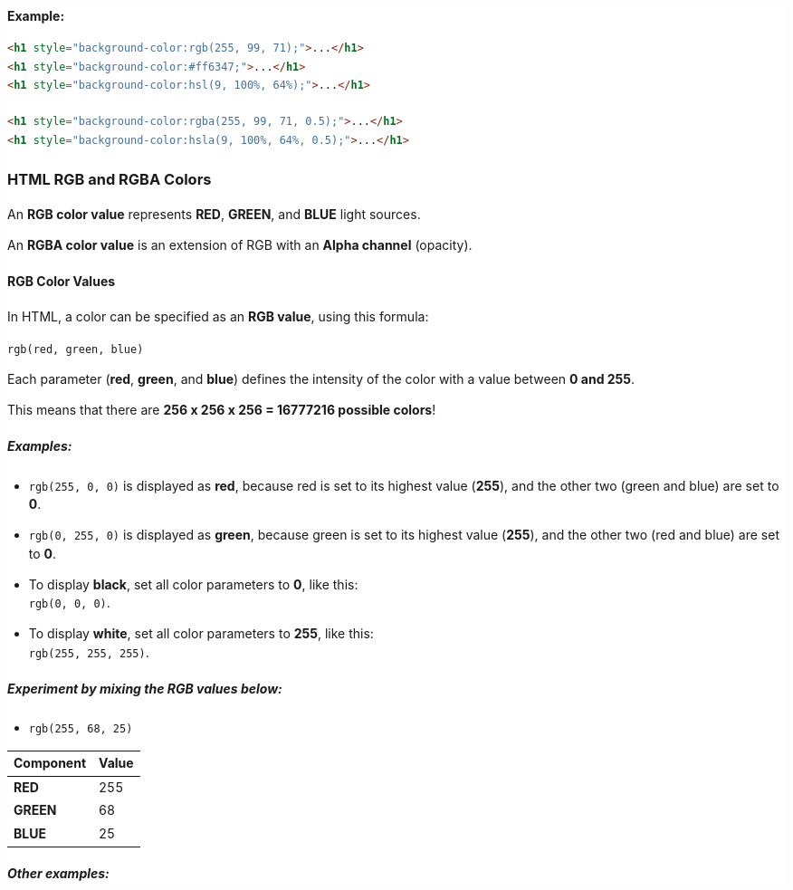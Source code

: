 **Example:**
```html
<h1 style="background-color:rgb(255, 99, 71);">...</h1>
<h1 style="background-color:#ff6347;">...</h1>
<h1 style="background-color:hsl(9, 100%, 64%);">...</h1>

<h1 style="background-color:rgba(255, 99, 71, 0.5);">...</h1>
<h1 style="background-color:hsla(9, 100%, 64%, 0.5);">...</h1>
```


### HTML RGB and RGBA Colors

An **RGB color value** represents **RED**, **GREEN**, and **BLUE** light sources.

An **RGBA color value** is an extension of RGB with an **Alpha channel** (opacity).



#### RGB Color Values

In HTML, a color can be specified as an **RGB value**, using this formula:

`rgb(red, green, blue)`

Each parameter (**red**, **green**, and **blue**) defines the intensity of the color with a value between **0 and 255**.

This means that there are **256 x 256 x 256 = 16777216 possible colors**!

##### Examples:

- `rgb(255, 0, 0)` is displayed as **red**, because red is set to its highest value (**255**), and the other two (green and blue) are set to **0**.
  
- `rgb(0, 255, 0)` is displayed as **green**, because green is set to its highest value (**255**), and the other two (red and blue) are set to **0**.

- To display **black**, set all color parameters to **0**, like this:  
  `rgb(0, 0, 0)`.

- To display **white**, set all color parameters to **255**, like this:  
  `rgb(255, 255, 255)`.



##### Experiment by mixing the RGB values below:

- `rgb(255, 68, 25)`

| Component | Value |
| --------- | ----- |
| **RED**   | 255   |
| **GREEN** | 68    |
| **BLUE**  | 25    |



##### Other examples:
